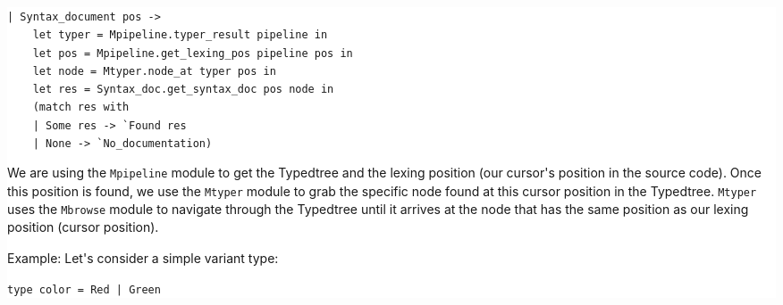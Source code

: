 <pre><code><span class="ocaml-keyword-other">|</span><span class="ocaml-source"> </span><span class="ocaml-constant-language-capital-identifier">Syntax_document</span><span class="ocaml-source"> </span><span class="ocaml-source">pos</span><span class="ocaml-source"> </span><span class="ocaml-keyword-operator">-&gt;</span><span class="ocaml-source">
</span><span class="ocaml-source">    </span><span class="ocaml-keyword">let</span><span class="ocaml-source"> </span><span class="ocaml-entity-name-function-binding">typer</span><span class="ocaml-source"> </span><span class="ocaml-keyword-operator">=</span><span class="ocaml-source"> </span><span class="ocaml-constant-language-capital-identifier">Mpipeline</span><span class="ocaml-keyword-other-ocaml punctuation-other-period punctuation-separator">.</span><span class="ocaml-source">typer_result</span><span class="ocaml-source"> </span><span class="ocaml-source">pipeline</span><span class="ocaml-source"> </span><span class="ocaml-keyword-other">in</span><span class="ocaml-source">
</span><span class="ocaml-source">    </span><span class="ocaml-keyword">let</span><span class="ocaml-source"> </span><span class="ocaml-entity-name-function-binding">pos</span><span class="ocaml-source"> </span><span class="ocaml-keyword-operator">=</span><span class="ocaml-source"> </span><span class="ocaml-constant-language-capital-identifier">Mpipeline</span><span class="ocaml-keyword-other-ocaml punctuation-other-period punctuation-separator">.</span><span class="ocaml-source">get_lexing_pos</span><span class="ocaml-source"> </span><span class="ocaml-source">pipeline</span><span class="ocaml-source"> </span><span class="ocaml-source">pos</span><span class="ocaml-source"> </span><span class="ocaml-keyword-other">in</span><span class="ocaml-source">
</span><span class="ocaml-source">    </span><span class="ocaml-keyword">let</span><span class="ocaml-source"> </span><span class="ocaml-entity-name-function-binding">node</span><span class="ocaml-source"> </span><span class="ocaml-keyword-operator">=</span><span class="ocaml-source"> </span><span class="ocaml-constant-language-capital-identifier">Mtyper</span><span class="ocaml-keyword-other-ocaml punctuation-other-period punctuation-separator">.</span><span class="ocaml-source">node_at</span><span class="ocaml-source"> </span><span class="ocaml-source">typer</span><span class="ocaml-source"> </span><span class="ocaml-source">pos</span><span class="ocaml-source"> </span><span class="ocaml-keyword-other">in</span><span class="ocaml-source">
</span><span class="ocaml-source">    </span><span class="ocaml-keyword">let</span><span class="ocaml-source"> </span><span class="ocaml-entity-name-function-binding">res</span><span class="ocaml-source"> </span><span class="ocaml-keyword-operator">=</span><span class="ocaml-source"> </span><span class="ocaml-constant-language-capital-identifier">Syntax_doc</span><span class="ocaml-keyword-other-ocaml punctuation-other-period punctuation-separator">.</span><span class="ocaml-source">get_syntax_doc</span><span class="ocaml-source"> </span><span class="ocaml-source">pos</span><span class="ocaml-source"> </span><span class="ocaml-source">node</span><span class="ocaml-source"> </span><span class="ocaml-keyword-other">in</span><span class="ocaml-source">
</span><span class="ocaml-source">    </span><span class="ocaml-source">(</span><span class="ocaml-keyword-other">match</span><span class="ocaml-source"> </span><span class="ocaml-source">res</span><span class="ocaml-source"> </span><span class="ocaml-keyword-other">with</span><span class="ocaml-source">
</span><span class="ocaml-source">    </span><span class="ocaml-keyword-other">|</span><span class="ocaml-source"> </span><span class="ocaml-constant-language-capital-identifier">Some</span><span class="ocaml-source"> </span><span class="ocaml-source">res</span><span class="ocaml-source"> </span><span class="ocaml-keyword-operator">-&gt;</span><span class="ocaml-source"> </span><span class="ocaml-constant-language-polymorphic-variant">`Found</span><span class="ocaml-source"> </span><span class="ocaml-source">res</span><span class="ocaml-source">
</span><span class="ocaml-source">    </span><span class="ocaml-keyword-other">|</span><span class="ocaml-source"> </span><span class="ocaml-constant-language-capital-identifier">None</span><span class="ocaml-source"> </span><span class="ocaml-keyword-operator">-&gt;</span><span class="ocaml-source"> </span><span class="ocaml-constant-language-polymorphic-variant">`No_documentation</span><span class="ocaml-source">)</span><span class="ocaml-source">
</span></code></pre>
<p>We are using the <code>Mpipeline</code> module to get the Typedtree and the lexing position (our cursor's position in the source code). Once this position is found, we use the <code>Mtyper</code> module to grab the specific node found at this cursor position in the Typedtree. <code>Mtyper</code> uses the <code>Mbrowse</code> module to navigate through the Typedtree until it arrives at the node that has the same position as our lexing position (cursor position).</p>
<p>Example: Let's consider a simple variant type:</p>
<pre><code><span class="ocaml-keyword-other">type</span><span class="ocaml-source"> </span><span class="ocaml-source">color</span><span class="ocaml-source"> </span><span class="ocaml-keyword-operator">=</span><span class="ocaml-source"> </span><span class="ocaml-constant-language-capital-identifier">Red</span><span class="ocaml-source"> </span><span class="ocaml-keyword-other">|</span><span class="ocaml-source"> </span><span class="ocaml-constant-language-capital-identifier">Green</span><span class="ocaml-source">
</span></code></pre>
